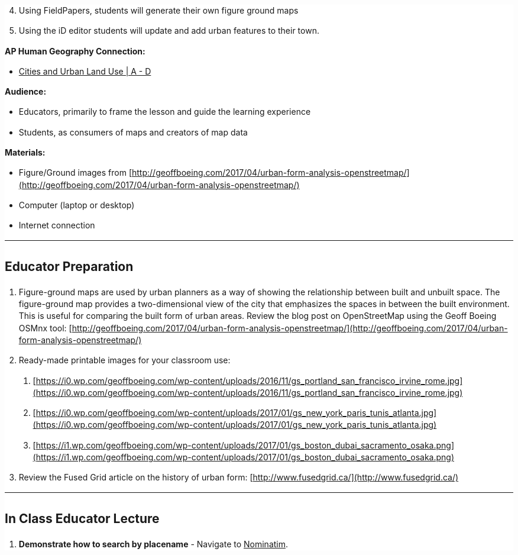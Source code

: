 4. Using FieldPapers, students will generate their own figure ground maps

5. Using the iD editor students will update and add urban features to their town.

**AP Human Geography Connection:**

* [Cities and Urban Land Use | A - D](https://apstudent.collegeboard.org/apcourse/ap-human-geography/course-details)

**Audience:**

*  Educators, primarily to frame the lesson and guide the learning experience

*  Students, as consumers of maps and creators of map data

**Materials:**

* Figure/Ground images from [http://geoffboeing.com/2017/04/urban-form-analysis-openstreetmap/](http://geoffboeing.com/2017/04/urban-form-analysis-openstreetmap/)

* Computer (laptop or desktop)

* Internet connection


* * *


## **Educator Preparation**

1. Figure-ground maps are used by urban planners as a way of showing the relationship between built and unbuilt space. The figure-ground map provides a two-dimensional view of the city that emphasizes the spaces in between the built environment. This is useful for comparing the built form of urban areas. Review the blog post on OpenStreetMap using the Geoff Boeing OSMnx tool: [http://geoffboeing.com/2017/04/urban-form-analysis-openstreetmap/](http://geoffboeing.com/2017/04/urban-form-analysis-openstreetmap/)

2. Ready-made printable images for your classroom use:

    1. [https://i0.wp.com/geoffboeing.com/wp-content/uploads/2016/11/gs_portland_san_francisco_irvine_rome.jpg](https://i0.wp.com/geoffboeing.com/wp-content/uploads/2016/11/gs_portland_san_francisco_irvine_rome.jpg)

    2. [https://i0.wp.com/geoffboeing.com/wp-content/uploads/2017/01/gs_new_york_paris_tunis_atlanta.jpg](https://i0.wp.com/geoffboeing.com/wp-content/uploads/2017/01/gs_new_york_paris_tunis_atlanta.jpg)

    3. [https://i1.wp.com/geoffboeing.com/wp-content/uploads/2017/01/gs_boston_dubai_sacramento_osaka.png](https://i1.wp.com/geoffboeing.com/wp-content/uploads/2017/01/gs_boston_dubai_sacramento_osaka.png)

3. Review the Fused Grid article on the history of urban form: [http://www.fusedgrid.ca/](http://www.fusedgrid.ca/)

* * *


## **In Class Educator Lecture**

1. **Demonstrate how to search by placename** - Navigate to [Nominatim](https://nominatim.openstreetmap.org/).
